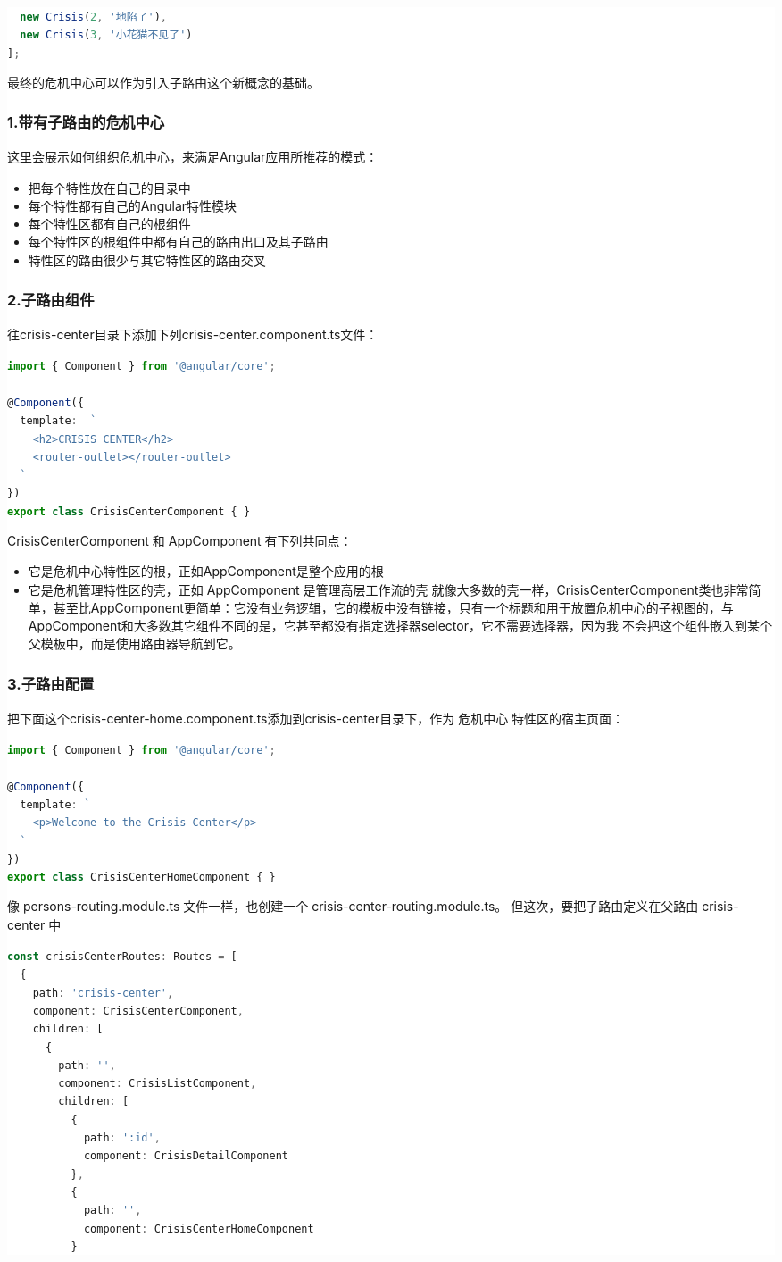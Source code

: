 ```typescript
  new Crisis(2, '地陷了'),
  new Crisis(3, '小花猫不见了')
];
```
  最终的危机中心可以作为引入子路由这个新概念的基础。
### 1.带有子路由的危机中心
  这里会展示如何组织危机中心，来满足Angular应用所推荐的模式：
  - 把每个特性放在自己的目录中
  - 每个特性都有自己的Angular特性模块
  - 每个特性区都有自己的根组件
  - 每个特性区的根组件中都有自己的路由出口及其子路由
  - 特性区的路由很少与其它特性区的路由交叉
### 2.子路由组件
  往crisis-center目录下添加下列crisis-center.component.ts文件：
```typescript
import { Component } from '@angular/core';

@Component({
  template:  `
    <h2>CRISIS CENTER</h2>
    <router-outlet></router-outlet>
  `
})
export class CrisisCenterComponent { }
```
  CrisisCenterComponent 和 AppComponent 有下列共同点：
  - 它是危机中心特性区的根，正如AppComponent是整个应用的根
  - 它是危机管理特性区的壳，正如 AppComponent 是管理高层工作流的壳
    就像大多数的壳一样，CrisisCenterComponent类也非常简单，甚至比AppComponent更简单：它没有业务逻辑，它的模板中没有链接，只有一个标题和用于放置危机中心的子视图的<router-outlet>，与AppComponent和大多数其它组件不同的是，它甚至都没有指定选择器selector，它不需要选择器，因为我 不会把这个组件嵌入到某个父模板中，而是使用路由器导航到它。
### 3.子路由配置
  把下面这个crisis-center-home.component.ts添加到crisis-center目录下，作为 危机中心 特性区的宿主页面：
```typescript
import { Component } from '@angular/core';

@Component({
  template: `
    <p>Welcome to the Crisis Center</p>
  `
})
export class CrisisCenterHomeComponent { }
```
  像 persons-routing.module.ts 文件一样，也创建一个 crisis-center-routing.module.ts。 但这次，要把子路由定义在父路由 crisis-center 中
```typescript
const crisisCenterRoutes: Routes = [
  {
    path: 'crisis-center',
    component: CrisisCenterComponent,
    children: [
      {
        path: '',
        component: CrisisListComponent,
        children: [
          {
            path: ':id',
            component: CrisisDetailComponent
          },
          {
            path: '',
            component: CrisisCenterHomeComponent
          }
```